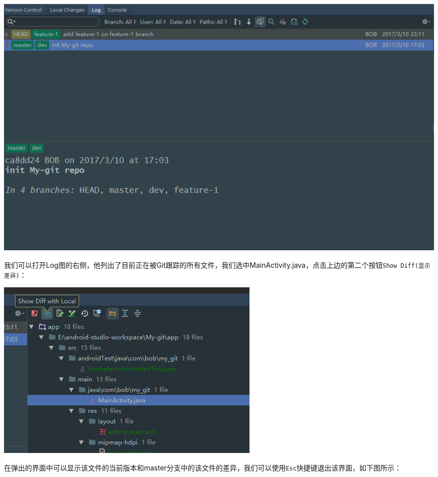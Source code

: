 ![log after add feature-1](/img/article/as_git/23.PNG)

我们可以打开Log图的右侧，他列出了目前正在被Git跟踪的所有文件，我们选中MainActivity.java，点击上边的第二个按钮`Show Diff(显示差异)`：

![show diff](/img/article/as_git/24.PNG)

在弹出的界面中可以显示该文件的当前版本和master分支中的该文件的差异，我们可以使用`Esc`快捷键退出该界面，如下图所示：
